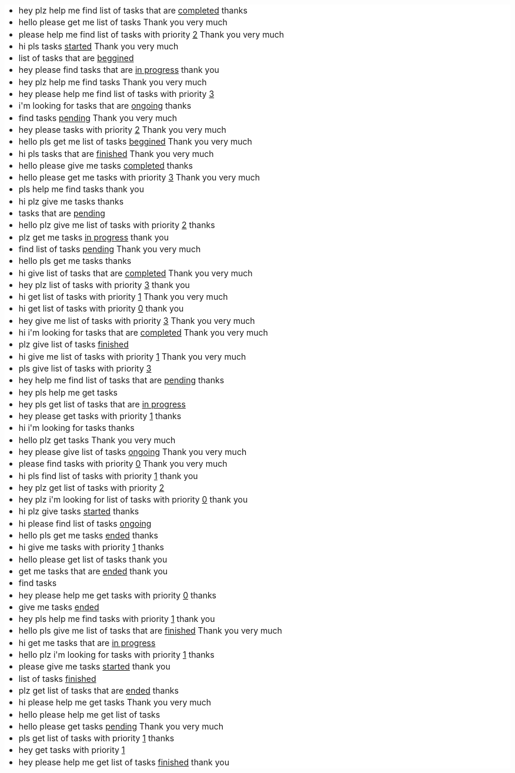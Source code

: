 - hey plz help me find list of tasks that are [completed](state) thanks
- hello please get me list of tasks Thank you very much
- please help me find list of tasks with priority [2](priority) Thank you very much
- hi pls tasks [started](state) Thank you very much
- list of tasks that are [beggined](state)
- hey please find tasks that are [in progress](state) thank you
- hey plz help me find tasks Thank you very much
- hey please help me find list of tasks with priority [3](priority)
- i'm looking for tasks that are [ongoing](state) thanks
- find tasks [pending](state) Thank you very much
- hey please tasks with priority [2](priority) Thank you very much
- hello pls get me list of tasks [beggined](state) Thank you very much
- hi pls tasks that are [finished](state) Thank you very much
- hello please give me tasks [completed](state) thanks
- hello please get me tasks with priority [3](priority) Thank you very much
- pls help me find tasks thank you
- hi plz give me tasks thanks
- tasks that are [pending](state)
- hello plz give me list of tasks with priority [2](priority) thanks
- plz get me tasks [in progress](state) thank you
- find list of tasks [pending](state) Thank you very much
- hello pls get me tasks thanks
- hi give list of tasks that are [completed](state) Thank you very much
- hey plz list of tasks with priority [3](priority) thank you
- hi get list of tasks with priority [1](priority) Thank you very much
- hi get list of tasks with priority [0](priority) thank you
- hey give me list of tasks with priority [3](priority) Thank you very much
- hi i'm looking for tasks that are [completed](state) Thank you very much
- plz give list of tasks [finished](state)
- hi give me list of tasks with priority [1](priority) Thank you very much
- pls give list of tasks with priority [3](priority)
- hey help me find list of tasks that are [pending](state) thanks
- hey pls help me get tasks
- hey pls get list of tasks that are [in progress](state)
- hey please get tasks with priority [1](priority) thanks
- hi i'm looking for tasks thanks
- hello plz get tasks Thank you very much
- hey please give list of tasks [ongoing](state) Thank you very much
- please find tasks with priority [0](priority) Thank you very much
- hi pls find list of tasks with priority [1](priority) thank you
- hey plz get list of tasks with priority [2](priority)
- hey plz i'm looking for list of tasks with priority [0](priority) thank you
- hi plz give tasks [started](state) thanks
- hi please find list of tasks [ongoing](state)
- hello pls get me tasks [ended](state) thanks
- hi give me tasks with priority [1](priority) thanks
- hello please get list of tasks thank you
- get me tasks that are [ended](state) thank you
- find tasks
- hey please help me get tasks with priority [0](priority) thanks
- give me tasks [ended](state)
- hey pls help me find tasks with priority [1](priority) thank you
- hello pls give me list of tasks that are [finished](state) Thank you very much
- hi get me tasks that are [in progress](state)
- hello plz i'm looking for tasks with priority [1](priority) thanks
- please give me tasks [started](state) thank you
- list of tasks [finished](state)
- plz get list of tasks that are [ended](state) thanks
- hi please help me get tasks Thank you very much
- hello please help me get list of tasks
- hello please get tasks [pending](state) Thank you very much
- pls get list of tasks with priority [1](priority) thanks
- hey get tasks with priority [1](priority)
- hey please help me get list of tasks [finished](state) thank you